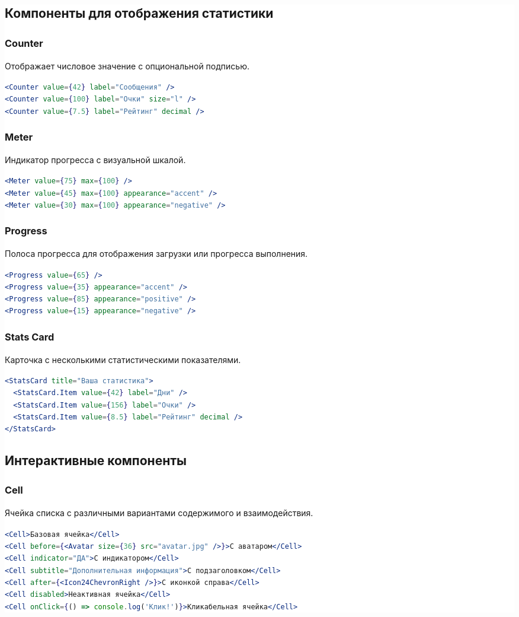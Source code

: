 ## Компоненты для отображения статистики

### Counter

Отображает числовое значение с опциональной подписью.

```jsx
<Counter value={42} label="Сообщения" />
<Counter value={100} label="Очки" size="l" />
<Counter value={7.5} label="Рейтинг" decimal />
```

### Meter

Индикатор прогресса с визуальной шкалой.

```jsx
<Meter value={75} max={100} />
<Meter value={45} max={100} appearance="accent" />
<Meter value={30} max={100} appearance="negative" />
```

### Progress

Полоса прогресса для отображения загрузки или прогресса выполнения.

```jsx
<Progress value={65} />
<Progress value={35} appearance="accent" />
<Progress value={85} appearance="positive" />
<Progress value={15} appearance="negative" />
```

### Stats Card

Карточка с несколькими статистическими показателями.

```jsx
<StatsCard title="Ваша статистика">
  <StatsCard.Item value={42} label="Дни" />
  <StatsCard.Item value={156} label="Очки" />
  <StatsCard.Item value={8.5} label="Рейтинг" decimal />
</StatsCard>
```

## Интерактивные компоненты

### Cell

Ячейка списка с различными вариантами содержимого и взаимодействия.

```jsx
<Cell>Базовая ячейка</Cell>
<Cell before={<Avatar size={36} src="avatar.jpg" />}>С аватаром</Cell>
<Cell indicator="ДА">С индикатором</Cell>
<Cell subtitle="Дополнительная информация">С подзаголовком</Cell>
<Cell after={<Icon24ChevronRight />}>С иконкой справа</Cell>
<Cell disabled>Неактивная ячейка</Cell>
<Cell onClick={() => console.log('Клик!')}>Кликабельная ячейка</Cell>
```

